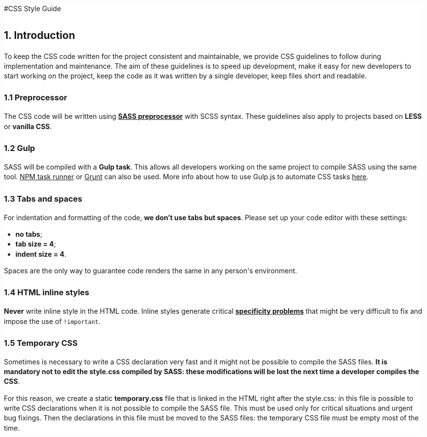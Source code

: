 #CSS Style Guide


## 1. Introduction

To keep the CSS code written for the project consistent and maintainable, we provide CSS guidelines to follow during implementation and maintenance. 
The aim of these guidelines is to speed up development, make it easy for new developers to start working on the project, keep the code as it was written by a single developer, keep files short and readable.

### 1.1	Preprocessor

The CSS code will be written using <a href="https://sass-lang.com/" target="_blank">**SASS preprocessor**</a> with SCSS syntax. These guidelines also apply to projects based on **LESS** or **vanilla CSS**.

### 1.2	Gulp

SASS will be compiled with a **Gulp task**. This allows all developers working on the same project to compile SASS using the same tool. <a href="https://blog.teamtreehouse.com/use-npm-task-runner" target="_blank">NPM task runner</a> or <a href="https://gruntjs.com/" target="_blank">Grunt</a> can also be used. More info about how to use Gulp.js to automate CSS tasks <a href="https://www.sitepoint.com/automate-css-tasks-gulp/" target="_blank">here</a>.

### 1.3	Tabs and spaces

For indentation and formatting of the code, **we don’t use tabs but spaces**. Please set up your code editor with these settings:

 - **no tabs**;
 - **tab size = 4**;
 - **indent size = 4**.

Spaces are the only way to guarantee code renders the same in any person's environment.

### 1.4	HTML inline styles

**Never** write inline style in the HTML code.
Inline styles generate critical **<a href="http://www.smashingmagazine.com/2007/07/27/css-specificity-things-you-should-know/" target="_blank">specificity problems</a>**
that might be very difficult to fix and impose the use of `!important`.


### 1.5	Temporary CSS

Sometimes is necessary to write a CSS declaration very fast and it might not be possible to compile the SASS files.
**It is mandatory not to edit the style.css compiled by SASS: these modifications will be lost the next time a developer compiles the CSS**.

For this reason, we create a static **temporary.css** file that is linked in the HTML right after the style.css: in this file is possible to write CSS declarations when it is not possible to compile the SASS file. This must be used only for critical situations and urgent bug fixings. Then the declarations in this file must be moved to the SASS files: the temporary CSS file must be empty most of the time.
